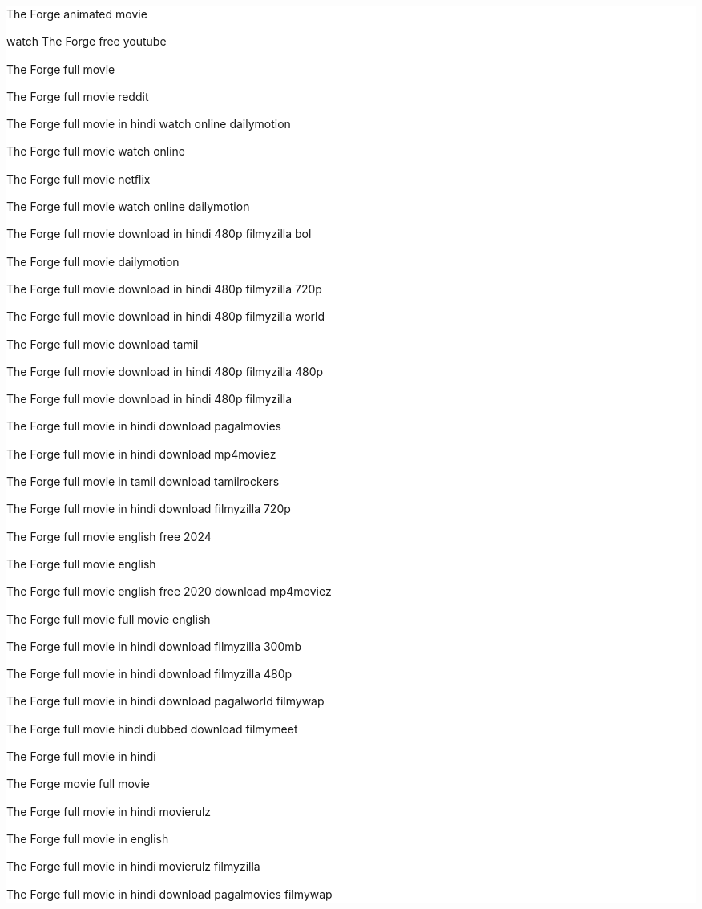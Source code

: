 The Forge animated movie

watch The Forge free youtube

The Forge full movie

The Forge full movie reddit

The Forge full movie in hindi watch online dailymotion

The Forge full movie watch online

The Forge full movie netflix

The Forge full movie watch online dailymotion

The Forge full movie download in hindi 480p filmyzilla bol

The Forge full movie dailymotion

The Forge full movie download in hindi 480p filmyzilla 720p

The Forge full movie download in hindi 480p filmyzilla world

The Forge full movie download tamil

The Forge full movie download in hindi 480p filmyzilla 480p

The Forge full movie download in hindi 480p filmyzilla

The Forge full movie in hindi download pagalmovies

The Forge full movie in hindi download mp4moviez

The Forge full movie in tamil download tamilrockers

The Forge full movie in hindi download filmyzilla 720p

The Forge full movie english free 2024

The Forge full movie english

The Forge full movie english free 2020 download mp4moviez

The Forge full movie full movie english

The Forge full movie in hindi download filmyzilla 300mb

The Forge full movie in hindi download filmyzilla 480p

The Forge full movie in hindi download pagalworld filmywap

The Forge full movie hindi dubbed download filmymeet

The Forge full movie in hindi

The Forge movie full movie

The Forge full movie in hindi movierulz

The Forge full movie in english

The Forge full movie in hindi movierulz filmyzilla

The Forge full movie in hindi download pagalmovies filmywap
